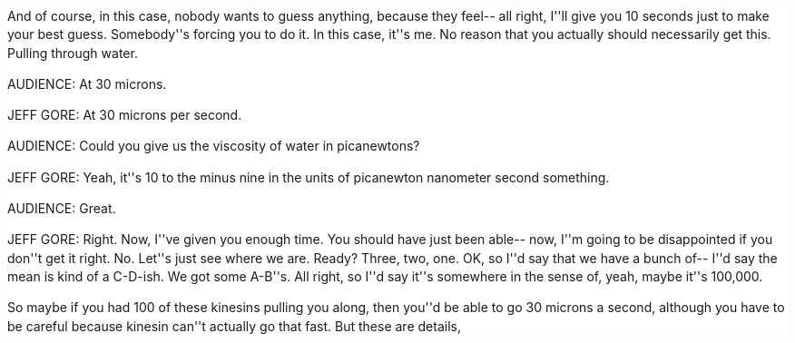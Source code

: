   <span m="934760">And</span> <span m="934860">of</span> <span m="934950">course,</span>
  <span m="935250">in</span> <span m="935390">this</span> <span m="935730">case,</span>
  <span m="935940">nobody</span> <span m="936190">wants</span> <span m="936430">to
  guess</span> <span m="936520">anything,</span> <span m="937090">because</span> <span
  m="937450">they</span> <span m="937560">feel--</span> <span m="941760">all right,</span>
  <span m="942250">I''ll</span> <span m="942600">give</span> <span m="942710">you</span>
  <span m="942810">10</span> <span m="943030">seconds</span> <span m="943350">just</span>
  <span m="943540">to</span> <span m="944860">make</span> <span m="945190">your</span>
  <span m="945280">best</span> <span m="945480">guess.</span> <span m="945910">Somebody''s</span>
  <span m="946450">forcing</span> <span m="946760">you</span> <span m="946860">to</span>
  <span m="946900">do</span> <span m="947040">it.</span> <span m="947200">In</span>
  <span m="947290">this</span> <span m="947400">case,</span> <span m="947580">it''s</span>
  <span m="947990">me.</span> <span m="951040">No</span> <span m="951250">reason</span>
  <span m="951520">that you</span> <span m="951650">actually</span> <span m="952000">should</span>
  <span m="952480">necessarily</span> <span m="953160">get</span> <span m="953600">this.</span>
  <span m="957420">Pulling through</span> <span m="957840">water.</span></p><p><span
  m="962980">AUDIENCE: At</span> <span m="963480">30 microns.</span></p><p><span m="964480">JEFF
  GORE: At</span> <span m="964710">30</span> <span m="964920">microns</span> <span
  m="965290">per</span> <span m="965390">second.</span></p><p><span m="971978">AUDIENCE:
  Could you</span> <span m="972464">give us</span> <span m="972950">the</span> <span
  m="974894">viscosity</span> <span m="975380">of water</span> <span m="975866">in</span>
  <span m="976352">picanewtons?</span></p><p><span m="976850">JEFF GORE: Yeah,</span>
  <span m="978120">it''s</span> <span m="978380">10</span> <span m="978580">to the
  minus</span> <span m="978890">nine</span> <span m="979340">in</span> <span m="979450">the</span>
  <span m="979560">units</span> <span m="979910">of</span> <span m="980050">picanewton</span>
  <span m="980600">nanometer</span> <span m="981090">second</span> <span m="981430">something.</span></p><p><span
  m="982742">AUDIENCE: Great.</span></p><p><span m="984630">JEFF GORE: Right.</span>
  <span m="984960">Now,</span> <span m="985090">I''ve</span> <span m="985220">given</span>
  <span m="985390">you</span> <span m="985450">enough</span> <span m="985590">time.</span>
  <span m="985740">You</span> <span m="985790">should</span> <span m="985930">have</span>
  <span m="986000">just</span> <span m="986330">been able--</span> <span m="986550">now,
  I''m</span> <span m="986650">going</span> <span m="986750">to</span> <span m="986790">be</span>
  <span m="986870">disappointed</span> <span m="987420">if</span> <span m="987480">you</span>
  <span m="987560">don''t</span> <span m="987690">get</span> <span m="987800">it</span>
  <span m="987870">right.</span> <span m="988380">No.</span> <span m="993860">Let''s</span>
  <span m="993970">just</span> <span m="994190">see</span> <span m="994330">where</span>
  <span m="994450">we</span> <span m="994540">are.</span> <span m="994660">Ready?</span>
  <span m="995290">Three,</span> <span m="996060">two,</span> <span m="996760">one.</span>
  <span m="998780">OK,</span> <span m="999050">so</span> <span m="999170">I''d</span>
  <span m="999340">say</span> <span m="999510">that we</span> <span m="999660">have</span>
  <span m="999980">a</span> <span m="1000050">bunch</span> <span m="1000355">of--</span>
  <span m="1000660">I''d</span> <span m="1000850">say</span> <span m="1000960">the</span>
  <span m="1001080">mean</span> <span m="1001580">is</span> <span m="1001760">kind</span>
  <span m="1001900">of</span> <span m="1001980">a</span> <span m="1002390">C-D-ish.</span>
  <span m="1003730">We got</span> <span m="1003870">some</span> <span m="1004030">A-B''s.</span>
  <span m="1006570">All</span> <span m="1006580">right,</span> <span m="1006740">so</span>
  <span m="1006800">I''d</span> <span m="1006950">say</span> <span m="1007190">it''s</span>
  <span m="1007530">somewhere</span> <span m="1008340">in</span> <span m="1008440">the</span>
  <span m="1008540">sense</span> <span m="1008850">of,</span> <span m="1009340">yeah,</span>
  <span m="1009660">maybe</span> <span m="1010280">it''s</span> <span m="1010430">100,000.</span></p><p><span
  m="1012700">So</span> <span m="1012790">maybe</span> <span m="1013110">if</span>
  <span m="1013690">you</span> <span m="1013790">had</span> <span m="1014630">100</span>
  <span m="1015080">of</span> <span m="1015140">these</span> <span m="1015330">kinesins</span>
  <span m="1016350">pulling</span> <span m="1016650">you</span> <span m="1016770">along,</span>
  <span m="1018220">then</span> <span m="1018460">you''d</span> <span m="1018600">be</span>
  <span m="1018710">able</span> <span m="1018840">to</span> <span m="1018910">go</span>
  <span m="1019050">30</span> <span m="1019250">microns a</span> <span m="1019525">second,</span>
  <span m="1020250">although</span> <span m="1020570">you have to</span> <span m="1020890">be</span>
  <span m="1020990">careful</span> <span m="1021260">because</span> <span m="1021480">kinesin</span>
  <span m="1021980">can''t</span> <span m="1022200">actually</span> <span m="1022430">go</span>
  <span m="1022540">that</span> <span m="1022710">fast.</span> <span m="1023020">But</span>
  <span m="1024619">these</span> <span m="1024960">are</span> <span m="1025000">details,</span>